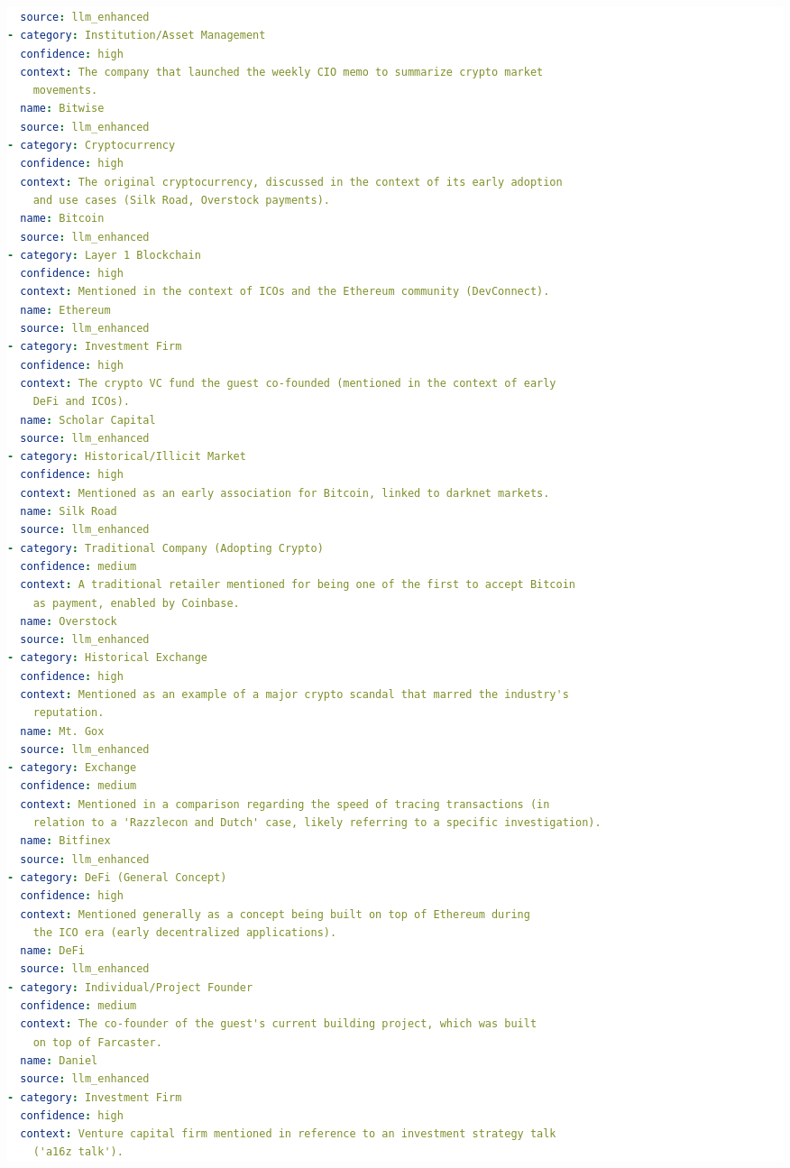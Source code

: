 ```yaml
  source: llm_enhanced
- category: Institution/Asset Management
  confidence: high
  context: The company that launched the weekly CIO memo to summarize crypto market
    movements.
  name: Bitwise
  source: llm_enhanced
- category: Cryptocurrency
  confidence: high
  context: The original cryptocurrency, discussed in the context of its early adoption
    and use cases (Silk Road, Overstock payments).
  name: Bitcoin
  source: llm_enhanced
- category: Layer 1 Blockchain
  confidence: high
  context: Mentioned in the context of ICOs and the Ethereum community (DevConnect).
  name: Ethereum
  source: llm_enhanced
- category: Investment Firm
  confidence: high
  context: The crypto VC fund the guest co-founded (mentioned in the context of early
    DeFi and ICOs).
  name: Scholar Capital
  source: llm_enhanced
- category: Historical/Illicit Market
  confidence: high
  context: Mentioned as an early association for Bitcoin, linked to darknet markets.
  name: Silk Road
  source: llm_enhanced
- category: Traditional Company (Adopting Crypto)
  confidence: medium
  context: A traditional retailer mentioned for being one of the first to accept Bitcoin
    as payment, enabled by Coinbase.
  name: Overstock
  source: llm_enhanced
- category: Historical Exchange
  confidence: high
  context: Mentioned as an example of a major crypto scandal that marred the industry's
    reputation.
  name: Mt. Gox
  source: llm_enhanced
- category: Exchange
  confidence: medium
  context: Mentioned in a comparison regarding the speed of tracing transactions (in
    relation to a 'Razzlecon and Dutch' case, likely referring to a specific investigation).
  name: Bitfinex
  source: llm_enhanced
- category: DeFi (General Concept)
  confidence: high
  context: Mentioned generally as a concept being built on top of Ethereum during
    the ICO era (early decentralized applications).
  name: DeFi
  source: llm_enhanced
- category: Individual/Project Founder
  confidence: medium
  context: The co-founder of the guest's current building project, which was built
    on top of Farcaster.
  name: Daniel
  source: llm_enhanced
- category: Investment Firm
  confidence: high
  context: Venture capital firm mentioned in reference to an investment strategy talk
    ('a16z talk').
```